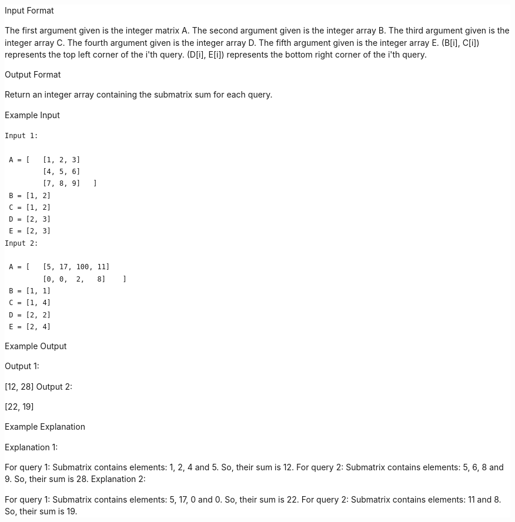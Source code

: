 

Input Format

The first argument given is the integer matrix A.
The second argument given is the integer array B.
The third argument given is the integer array C.
The fourth argument given is the integer array D.
The fifth argument given is the integer array E.
(B[i], C[i]) represents the top left corner of the i'th query.
(D[i], E[i]) represents the bottom right corner of the i'th query.



Output Format

Return an integer array containing the submatrix sum for each query.



Example Input
```
Input 1:

 A = [   [1, 2, 3]
         [4, 5, 6]
         [7, 8, 9]   ]
 B = [1, 2]
 C = [1, 2]
 D = [2, 3]
 E = [2, 3]
Input 2:

 A = [   [5, 17, 100, 11]
         [0, 0,  2,   8]    ]
 B = [1, 1]
 C = [1, 4]
 D = [2, 2]
 E = [2, 4]
```

Example Output

Output 1:

 [12, 28]
Output 2:

 [22, 19]


Example Explanation

Explanation 1:

 For query 1: Submatrix contains elements: 1, 2, 4 and 5. So, their sum is 12.
 For query 2: Submatrix contains elements: 5, 6, 8 and 9. So, their sum is 28.
Explanation 2:

 For query 1: Submatrix contains elements: 5, 17, 0 and 0. So, their sum is 22.
 For query 2: Submatrix contains elements: 11 and 8. So, their sum is 19.
 